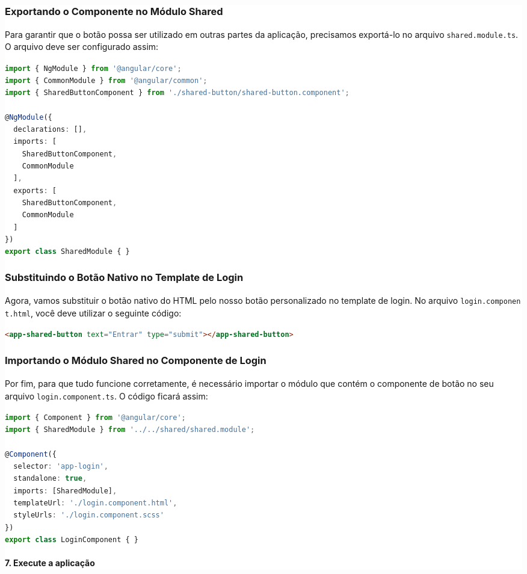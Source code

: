### Exportando o Componente no Módulo Shared

Para garantir que o botão possa ser utilizado em outras partes da aplicação, precisamos exportá-lo no arquivo `shared.module.ts`. O arquivo deve ser configurado assim:

```typescript
import { NgModule } from '@angular/core';
import { CommonModule } from '@angular/common';
import { SharedButtonComponent } from './shared-button/shared-button.component';

@NgModule({
  declarations: [],
  imports: [
    SharedButtonComponent,
    CommonModule
  ],
  exports: [
    SharedButtonComponent,
    CommonModule
  ]
})
export class SharedModule { }
```

### Substituindo o Botão Nativo no Template de Login

Agora, vamos substituir o botão nativo do HTML pelo nosso botão personalizado no template de login. No arquivo `login.component.html`, você deve utilizar o seguinte código:

```html
<app-shared-button text="Entrar" type="submit"></app-shared-button>
```

### Importando o Módulo Shared no Componente de Login

Por fim, para que tudo funcione corretamente, é necessário importar o módulo que contém o componente de botão no seu arquivo `login.component.ts`. O código ficará assim:

```typescript
import { Component } from '@angular/core';
import { SharedModule } from '../../shared/shared.module';

@Component({
  selector: 'app-login',
  standalone: true,
  imports: [SharedModule],
  templateUrl: './login.component.html',
  styleUrls: './login.component.scss'
})
export class LoginComponent { }
```

#### 7. Execute a aplicação


[^1]: ANGULAR. *What is Angular?* Disponível em: <https://angular.dev/overview>. Acesso em: 12 out. 2024.
[^2]: ANGULAR. *Installation* Disponível em: <https://angular.dev/installation>. Acesso em: 12 out. 2024.
[^3]: CASA DO DESENVOLVEDORE. *Renderização Web: qual a diferença entre CSR, SPA, SSR, SSG e ISR?* Disponível em: <https://blog.casadodesenvolvedor.com.br/renderizacao-web/>. Acesso em: 12 out. 2024.
[^4]: TAILWIND CSS. *Install Tailwind CSS with Angular* Disponível em: <https://tailwindcss.com/docs/guides/angular>. Acesso em: 12 out. 2024.
[^5]: ANGULAR. *In-depth Guides* Disponível em: <https://angular.dev/guide/components>. Acesso em: 12 out. 2024.